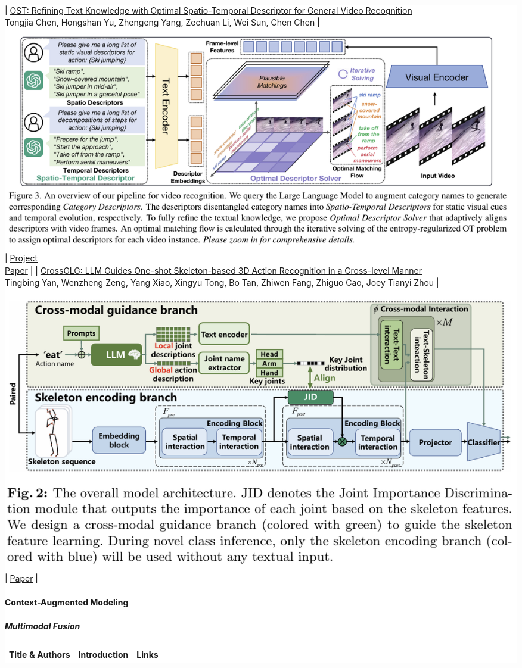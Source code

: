 | [OST: Refining Text Knowledge with Optimal Spatio-Temporal Descriptor for General Video Recognition](https://arxiv.org/abs/2312.00096)<br />Tongjia Chen, Hongshan Yu, Zhengeng Yang, Zechuan Li, Wei Sun, Chen Chen | ![181](README.assets/181.png) | [Project](https://tomchen-ctj.github.io/OST/)<br />[Paper](https://arxiv.org/abs/2312.00096) |
| [CrossGLG: LLM Guides One-shot Skeleton-based 3D Action Recognition in a Cross-level Manner](https://arxiv.org/abs/2403.10082)<br />Tingbing Yan, Wenzheng Zeng, Yang Xiao, Xingyu Tong, Bo Tan, Zhiwen Fang, Zhiguo Cao, Joey Tianyi Zhou | ![182](README.assets/182.png) | [Paper](https://arxiv.org/abs/2403.10082)                    |

#### Context-Augmented Modeling

##### Multimodal Fusion

| Title & Authors                                              | Introduction                                      | Links                                                        |
| ------------------------------------------------------------ | ------------------------------------------------- | ------------------------------------------------------------ |